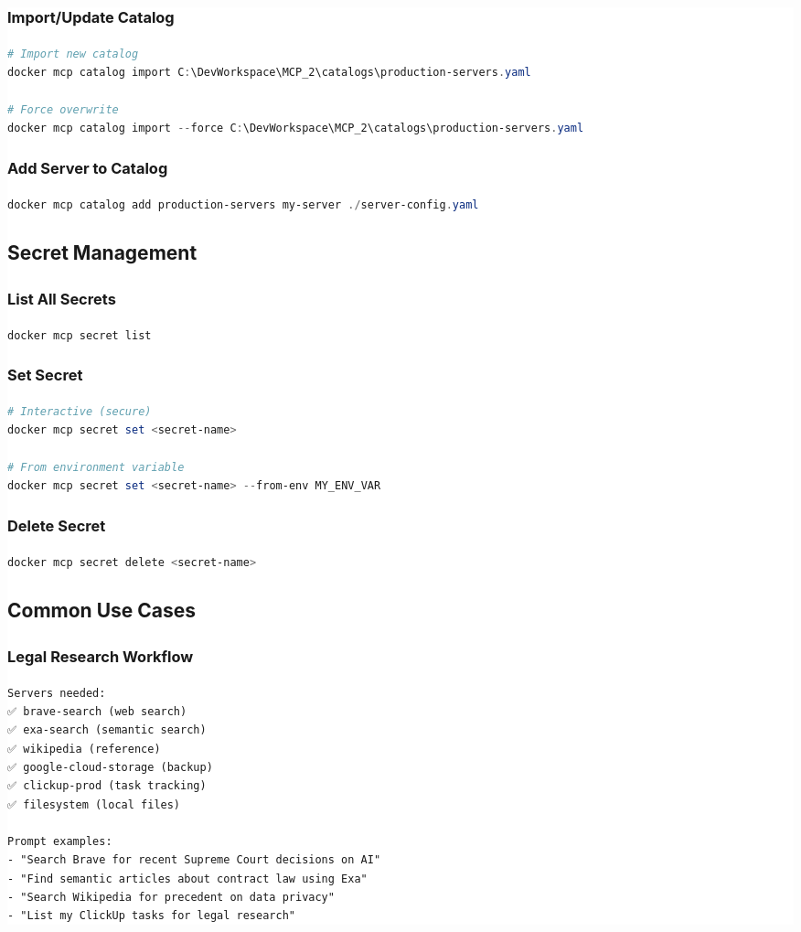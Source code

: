 ### Import/Update Catalog
```powershell
# Import new catalog
docker mcp catalog import C:\DevWorkspace\MCP_2\catalogs\production-servers.yaml

# Force overwrite
docker mcp catalog import --force C:\DevWorkspace\MCP_2\catalogs\production-servers.yaml
```

### Add Server to Catalog
```powershell
docker mcp catalog add production-servers my-server ./server-config.yaml
```

## Secret Management

### List All Secrets
```powershell
docker mcp secret list
```

### Set Secret
```powershell
# Interactive (secure)
docker mcp secret set <secret-name>

# From environment variable
docker mcp secret set <secret-name> --from-env MY_ENV_VAR
```

### Delete Secret
```powershell
docker mcp secret delete <secret-name>
```

## Common Use Cases

### Legal Research Workflow
```
Servers needed:
✅ brave-search (web search)
✅ exa-search (semantic search)
✅ wikipedia (reference)
✅ google-cloud-storage (backup)
✅ clickup-prod (task tracking)
✅ filesystem (local files)

Prompt examples:
- "Search Brave for recent Supreme Court decisions on AI"
- "Find semantic articles about contract law using Exa"
- "Search Wikipedia for precedent on data privacy"
- "List my ClickUp tasks for legal research"
```
